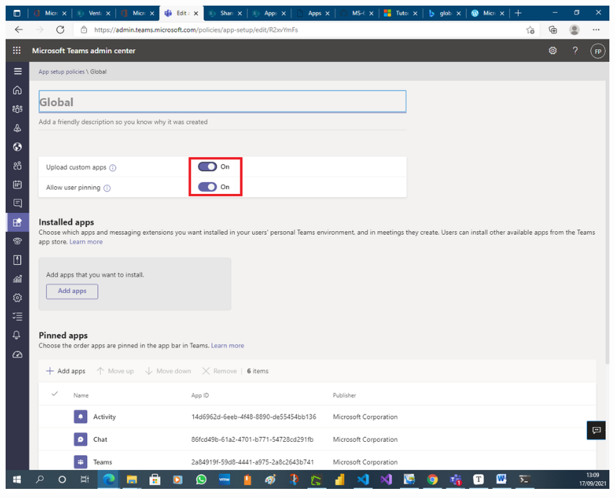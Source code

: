 ![02-Exercise-1-Collecting-user-input-with-task-modules_09](Evidencia/02-Exercise-1-Collecting-user-input-with-task-modules_09.png)



